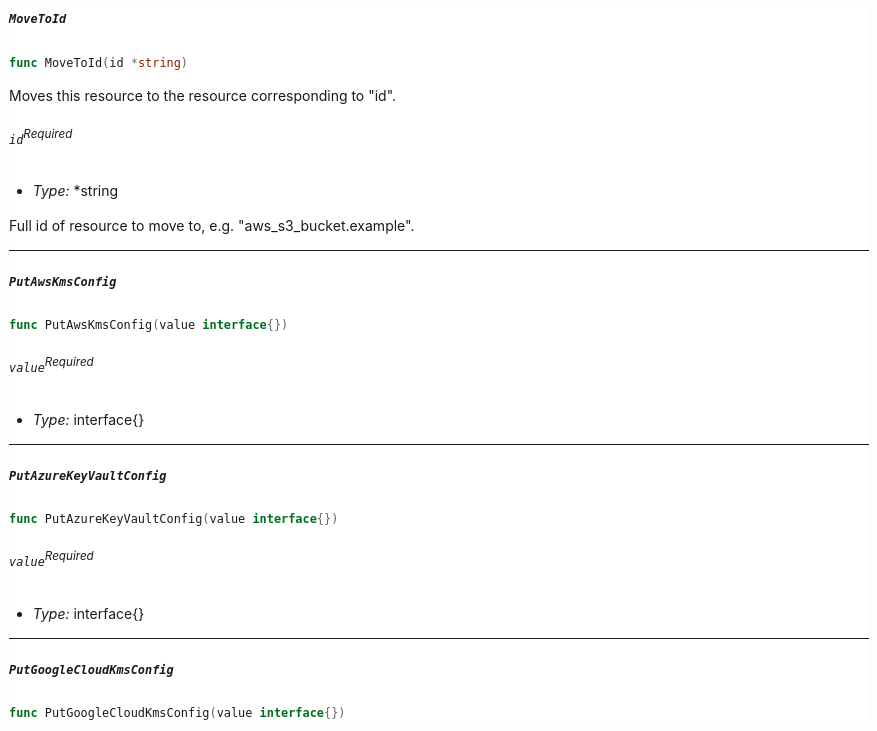 
##### `MoveToId` <a name="MoveToId" id="@cdktf/provider-mongodbatlas.encryptionAtRest.EncryptionAtRest.moveToId"></a>

```go
func MoveToId(id *string)
```

Moves this resource to the resource corresponding to "id".

###### `id`<sup>Required</sup> <a name="id" id="@cdktf/provider-mongodbatlas.encryptionAtRest.EncryptionAtRest.moveToId.parameter.id"></a>

- *Type:* *string

Full id of resource to move to, e.g. "aws_s3_bucket.example".

---

##### `PutAwsKmsConfig` <a name="PutAwsKmsConfig" id="@cdktf/provider-mongodbatlas.encryptionAtRest.EncryptionAtRest.putAwsKmsConfig"></a>

```go
func PutAwsKmsConfig(value interface{})
```

###### `value`<sup>Required</sup> <a name="value" id="@cdktf/provider-mongodbatlas.encryptionAtRest.EncryptionAtRest.putAwsKmsConfig.parameter.value"></a>

- *Type:* interface{}

---

##### `PutAzureKeyVaultConfig` <a name="PutAzureKeyVaultConfig" id="@cdktf/provider-mongodbatlas.encryptionAtRest.EncryptionAtRest.putAzureKeyVaultConfig"></a>

```go
func PutAzureKeyVaultConfig(value interface{})
```

###### `value`<sup>Required</sup> <a name="value" id="@cdktf/provider-mongodbatlas.encryptionAtRest.EncryptionAtRest.putAzureKeyVaultConfig.parameter.value"></a>

- *Type:* interface{}

---

##### `PutGoogleCloudKmsConfig` <a name="PutGoogleCloudKmsConfig" id="@cdktf/provider-mongodbatlas.encryptionAtRest.EncryptionAtRest.putGoogleCloudKmsConfig"></a>

```go
func PutGoogleCloudKmsConfig(value interface{})
```

